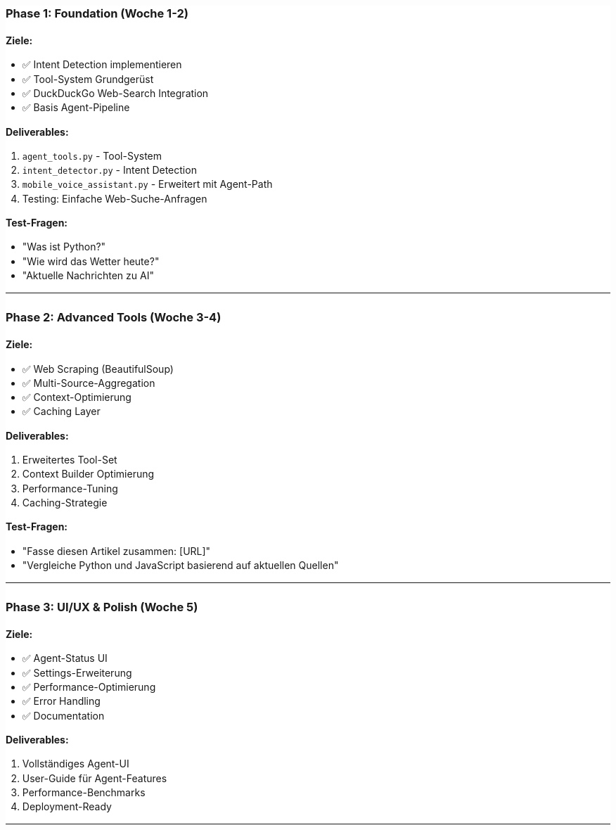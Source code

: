 ### **Phase 1: Foundation (Woche 1-2)**

**Ziele:**
- ✅ Intent Detection implementieren
- ✅ Tool-System Grundgerüst
- ✅ DuckDuckGo Web-Search Integration
- ✅ Basis Agent-Pipeline

**Deliverables:**
1. `agent_tools.py` - Tool-System
2. `intent_detector.py` - Intent Detection
3. `mobile_voice_assistant.py` - Erweitert mit Agent-Path
4. Testing: Einfache Web-Suche-Anfragen

**Test-Fragen:**
- "Was ist Python?"
- "Wie wird das Wetter heute?"
- "Aktuelle Nachrichten zu AI"

---

### **Phase 2: Advanced Tools (Woche 3-4)**

**Ziele:**
- ✅ Web Scraping (BeautifulSoup)
- ✅ Multi-Source-Aggregation
- ✅ Context-Optimierung
- ✅ Caching Layer

**Deliverables:**
1. Erweitertes Tool-Set
2. Context Builder Optimierung
3. Performance-Tuning
4. Caching-Strategie

**Test-Fragen:**
- "Fasse diesen Artikel zusammen: [URL]"
- "Vergleiche Python und JavaScript basierend auf aktuellen Quellen"

---

### **Phase 3: UI/UX & Polish (Woche 5)**

**Ziele:**
- ✅ Agent-Status UI
- ✅ Settings-Erweiterung
- ✅ Performance-Optimierung
- ✅ Error Handling
- ✅ Documentation

**Deliverables:**
1. Vollständiges Agent-UI
2. User-Guide für Agent-Features
3. Performance-Benchmarks
4. Deployment-Ready

---